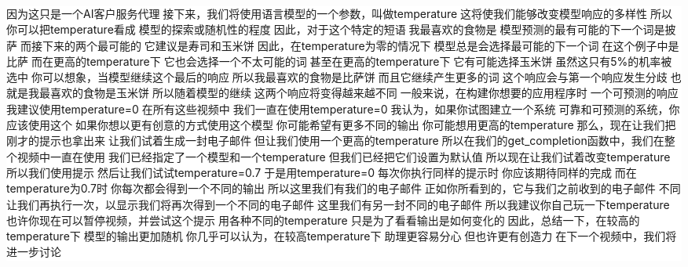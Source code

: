 因为这只是一个AI客户服务代理
接下来，我们将使用语言模型的一个参数，叫做temperature
这将使我们能够改变模型响应的多样性
所以你可以把temperature看成
模型的探索或随机性的程度
因此，对于这个特定的短语
我最喜欢的食物是
模型预测的最有可能的下一个词是披萨
而接下来的两个最可能的
它建议是寿司和玉米饼
因此，在temperature为零的情况下
模型总是会选择最可能的下一个词
在这个例子中是比萨
而在更高的temperature下
它也会选择一个不太可能的词
甚至在更高的temperature下
它有可能选择玉米饼
虽然这只有5%的机率被选中
你可以想象，当模型继续这个最后的响应
所以我最喜欢的食物是比萨饼
而且它继续产生更多的词
这个响应会与第一个响应发生分歧
也就是我最喜欢的食物是玉米饼
所以随着模型的继续
这两个响应将变得越来越不同
一般来说，在构建你想要的应用程序时
一个可预测的响应
我建议使用temperature=0
在所有这些视频中
我们一直在使用temperature=0
我认为，如果你试图建立一个系统
可靠和可预测的系统，你应该使用这个
如果你想以更有创意的方式使用这个模型
你可能希望有更多不同的输出
你可能想用更高的temperature
那么，现在让我们把刚才的提示也拿出来
让我们试着生成一封电子邮件
但让我们使用一个更高的temperature
所以在我们的get_completion函数中，我们在整个视频中一直在使用
我们已经指定了一个模型和一个temperature
但我们已经把它们设置为默认值
所以现在让我们试着改变temperature
所以我们使用提示
然后让我们试试temperature=0.7
于是用temperature=0
每次你执行同样的提示时
你应该期待同样的完成
而在temperature为0.7时
你每次都会得到一个不同的输出
所以这里我们有我们的电子邮件
正如你所看到的，它与我们之前收到的电子邮件
不同
让我们再执行一次，以显示我们将再次得到一个不同的电子邮件
这里我们有另一封不同的电子邮件
所以我建议你自己玩一下temperature
也许你现在可以暂停视频，并尝试这个提示
用各种不同的temperature
只是为了看看输出是如何变化的
因此，总结一下，在较高的temperature下
模型的输出更加随机
你几乎可以认为，在较高temperature下
助理更容易分心
但也许更有创造力
在下一个视频中，我们将进一步讨论